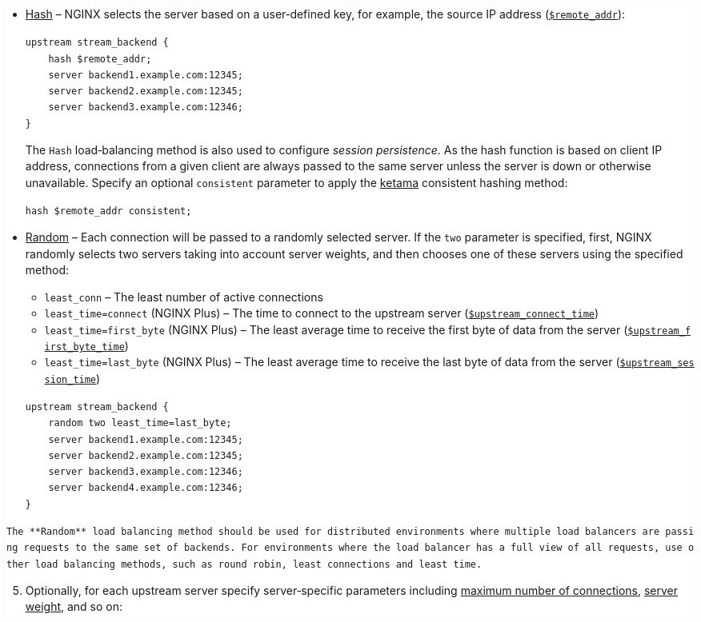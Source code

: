    - [Hash](https://nginx.org/en/docs/stream/ngx_stream_upstream_module.html#hash) – NGINX selects the server based on a user‑defined key, for example, the source IP address ([`$remote_addr`](https://nginx.org/en/docs/http/ngx_http_core_module.html#var_remote_addr)):

     ```nginx
     upstream stream_backend {
         hash $remote_addr;
         server backend1.example.com:12345;
         server backend2.example.com:12345;
         server backend3.example.com:12346;
     }
     ```

     The `Hash` load‑balancing method is also used to configure _session persistence_. As the hash function is based on client IP address, connections from a given client are always passed to the same server unless the server is down or otherwise unavailable. Specify an optional `consistent` parameter to apply the [ketama](http://www.last.fm/user/RJ/journal/2007/04/10/rz_libketama_-_a_consistent_hashing_algo_for_memcache_clients) consistent hashing method:

     ```nginx
     hash $remote_addr consistent;
     ```

   - [Random](https://nginx.org/en/docs/stream/ngx_stream_upstream_module.html#random) – Each connection will be passed to a randomly selected server. If the `two` parameter is specified, first, NGINX randomly selects two servers taking into account server weights, and then chooses one of these servers using the specified method:

     - `least_conn` – The least number of active connections
     - `least_time=connect` (NGINX Plus) – The time to connect to the upstream server ([`$upstream_connect_time`](https://nginx.org/en/docs/stream/ngx_stream_upstream_module.html#var_upstream_connect_time))
     - `least_time=first_byte` (NGINX Plus) – The least average time to receive the first byte of data from the server ([`$upstream_first_byte_time`](https://nginx.org/en/docs/stream/ngx_stream_upstream_module.html#var_upstream_first_byte_time))
     - `least_time=last_byte` (NGINX Plus) – The least average time to receive the last byte of data from the server ([`$upstream_session_time`](https://nginx.org/en/docs/stream/ngx_stream_upstream_module.html#var_upstream_session_time))

      ```nginx
      upstream stream_backend {
          random two least_time=last_byte;
          server backend1.example.com:12345;
          server backend2.example.com:12345;
          server backend3.example.com:12346;
          server backend4.example.com:12346;
      }
      ```

    The **Random** load balancing method should be used for distributed environments where multiple load balancers are passing requests to the same set of backends. For environments where the load balancer has a full view of all requests, use other load balancing methods, such as round robin, least connections and least time.

5. Optionally, for each upstream server specify server‑specific parameters including [maximum number of connections](https://nginx.org/en/docs/stream/ngx_stream_upstream_module.html#max_conns), [server weight](https://nginx.org/en/docs/stream/ngx_stream_upstream_module.html#weight), and so on:

